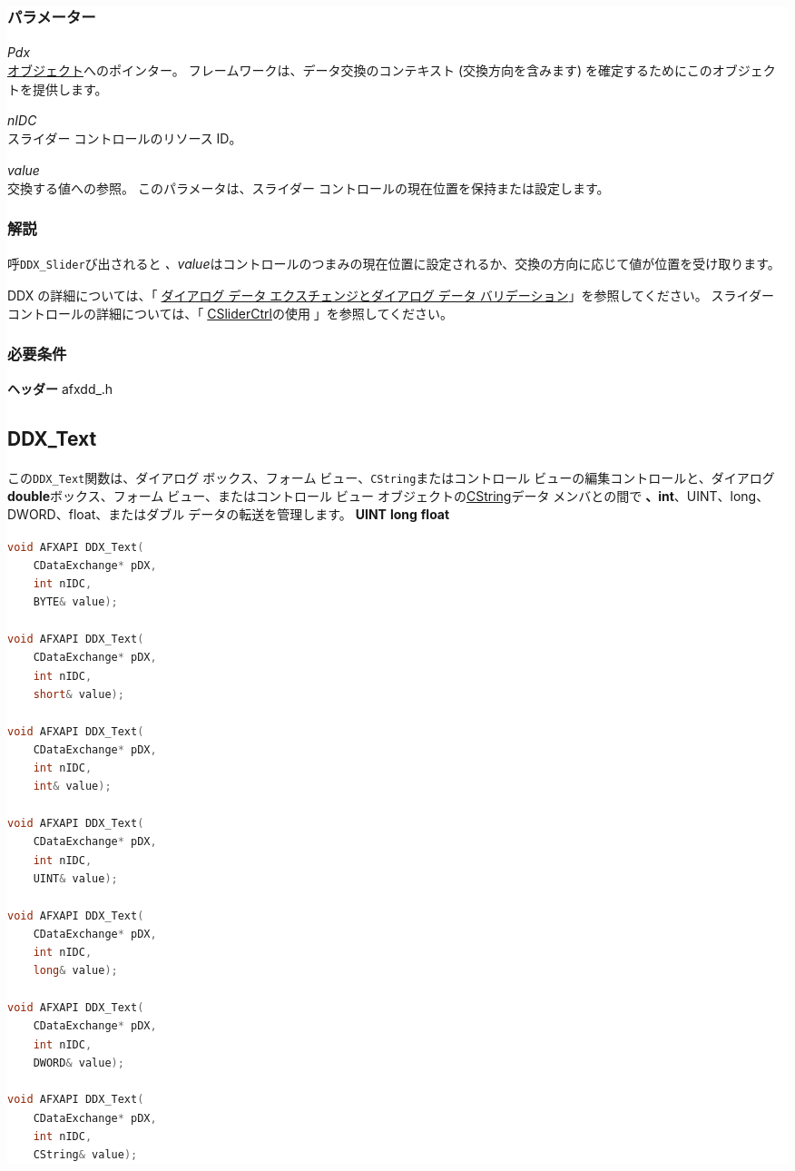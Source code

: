 ### <a name="parameters"></a>パラメーター

*Pdx*<br/>
[オブジェクト](../../mfc/reference/cdataexchange-class.md)へのポインター。 フレームワークは、データ交換のコンテキスト (交換方向を含みます) を確定するためにこのオブジェクトを提供します。

*nIDC*<br/>
スライダー コントロールのリソース ID。

*value*<br/>
交換する値への参照。 このパラメータは、スライダー コントロールの現在位置を保持または設定します。

### <a name="remarks"></a>解説

呼`DDX_Slider`び出されると *、value*はコントロールのつまみの現在位置に設定されるか、交換の方向に応じて値が位置を受け取ります。

DDX の詳細については、「 [ダイアログ データ エクスチェンジとダイアログ データ バリデーション](../../mfc/dialog-data-exchange-and-validation.md)」を参照してください。 スライダー コントロールの詳細については、「 [CSliderCtrl](../../mfc/using-csliderctrl.md)の使用 」を参照してください。

### <a name="requirements"></a>必要条件

  **ヘッダー** afxdd_.h

## <a name="ddx_text"></a><a name="ddx_text"></a>DDX_Text

この`DDX_Text`関数は、ダイアログ ボックス、フォーム ビュー、`CString`またはコントロール ビューの編集コントロールと、ダイアログ**double**ボックス、フォーム ビュー、またはコントロール ビュー オブジェクトの[CString](../../atl-mfc-shared/reference/cstringt-class.md)データ メンバとの間で **、int**、UINT、long、DWORD、float、またはダブル データの転送を管理します。 **UINT** **long** **float**

```cpp
void AFXAPI DDX_Text(
    CDataExchange* pDX,
    int nIDC,
    BYTE& value);

void AFXAPI DDX_Text(
    CDataExchange* pDX,
    int nIDC,
    short& value);

void AFXAPI DDX_Text(
    CDataExchange* pDX,
    int nIDC,
    int& value);

void AFXAPI DDX_Text(
    CDataExchange* pDX,
    int nIDC,
    UINT& value);

void AFXAPI DDX_Text(
    CDataExchange* pDX,
    int nIDC,
    long& value);

void AFXAPI DDX_Text(
    CDataExchange* pDX,
    int nIDC,
    DWORD& value);

void AFXAPI DDX_Text(
    CDataExchange* pDX,
    int nIDC,
    CString& value);

```